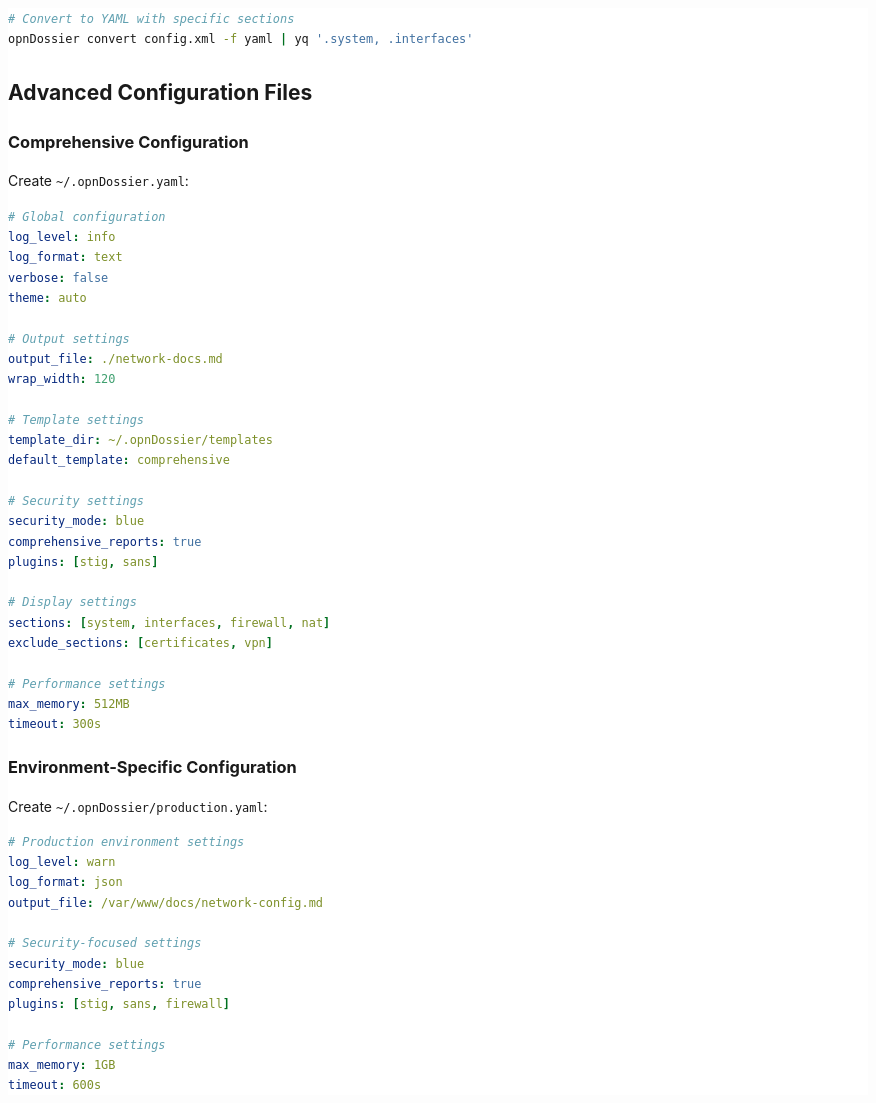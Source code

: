 ```bash
# Convert to YAML with specific sections
opnDossier convert config.xml -f yaml | yq '.system, .interfaces'
```

## Advanced Configuration Files

### Comprehensive Configuration

Create `~/.opnDossier.yaml`:

```yaml
# Global configuration
log_level: info
log_format: text
verbose: false
theme: auto

# Output settings
output_file: ./network-docs.md
wrap_width: 120

# Template settings
template_dir: ~/.opnDossier/templates
default_template: comprehensive

# Security settings
security_mode: blue
comprehensive_reports: true
plugins: [stig, sans]

# Display settings
sections: [system, interfaces, firewall, nat]
exclude_sections: [certificates, vpn]

# Performance settings
max_memory: 512MB
timeout: 300s
```

### Environment-Specific Configuration

Create `~/.opnDossier/production.yaml`:

```yaml
# Production environment settings
log_level: warn
log_format: json
output_file: /var/www/docs/network-config.md

# Security-focused settings
security_mode: blue
comprehensive_reports: true
plugins: [stig, sans, firewall]

# Performance settings
max_memory: 1GB
timeout: 600s
```
